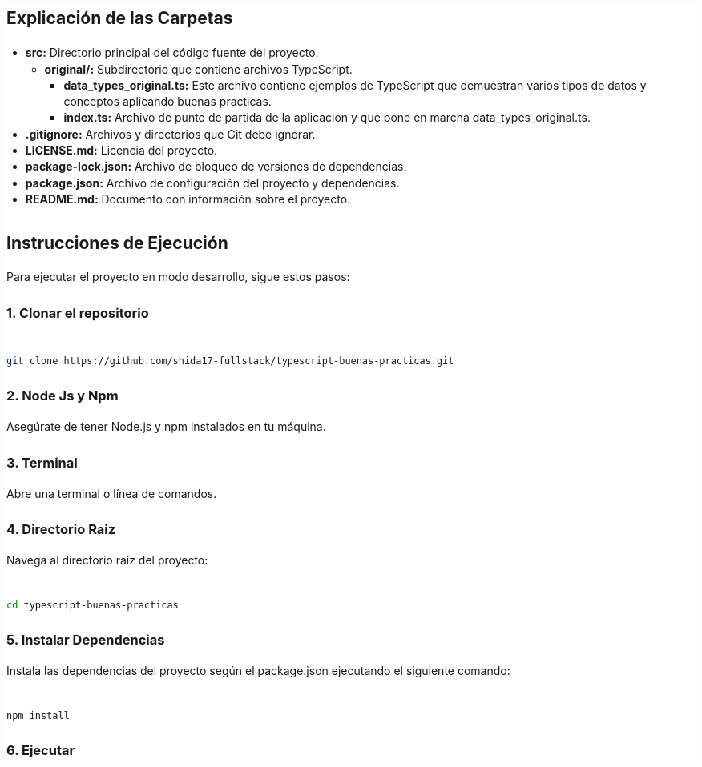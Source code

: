 ## Explicación de las Carpetas

- **src:** Directorio principal del código fuente del proyecto.
  - **original/:** Subdirectorio que contiene archivos TypeScript.
    - **data_types_original.ts:** Este archivo contiene ejemplos de TypeScript que demuestran varios tipos de datos y conceptos aplicando buenas practicas. 
    - **index.ts:** Archivo de punto de partida de la aplicacion y que pone en marcha data_types_original.ts.
- **.gitignore:** Archivos y directorios que Git debe ignorar.
- **LICENSE.md:** Licencia del proyecto.
- **package-lock.json:** Archivo de bloqueo de versiones de dependencias.
- **package.json:** Archivo de configuración del proyecto y dependencias.
- **README.md:** Documento con información sobre el proyecto.

## Instrucciones de Ejecución

Para ejecutar el proyecto en modo desarrollo, sigue estos pasos:

### 1. Clonar el repositorio

```sh 

git clone https://github.com/shida17-fullstack/typescript-buenas-practicas.git

```

### 2. Node Js y Npm 

Asegúrate de tener Node.js y npm instalados en tu máquina.

### 3. Terminal

Abre una terminal o línea de comandos.

### 4. Directorio Raiz

Navega al directorio raíz del proyecto:

```bash

cd typescript-buenas-practicas

```
### 5. Instalar Dependencias

Instala las dependencias del proyecto según el package.json ejecutando el siguiente comando:

```bash

npm install

```
### 6. Ejecutar 
